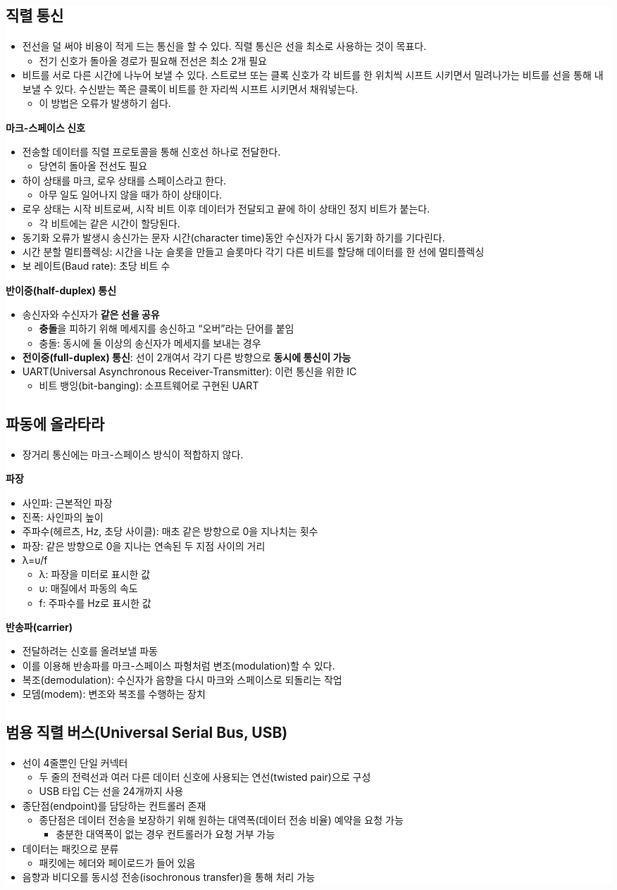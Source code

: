 ## 직렬 통신

- 전선을 덜 써야 비용이 적게 드는 통신을 할 수 있다. 직렬 통신은 선을 최소로 사용하는 것이 목표다.
  - 전기 신호가 돌아올 경로가 필요해 전선은 최소 2개 필요
- 비트를 서로 다른 시간에 나누어 보낼 수 있다. 스트로브 또는 클록 신호가 각 비트를 한 위치씩 시프트 시키면서 밀려나가는 비트를 선을 통해 내보낼 수 있다. 수신받는 쪽은 클록이 비트를 한 자리씩 시프트 시키면서 채워넣는다.
  - 이 방법은 오류가 발생하기 쉽다.

**마크-스페이스 신호**

- 전송할 데이터를 직렬 프로토콜을 통해 신호선 하나로 전달한다.
  - 당연히 돌아올 전선도 필요
- 하이 상태를 마크, 로우 상태를 스페이스라고 한다.
  - 아무 일도 일어나지 않을 때가 하이 상태이다.
- 로우 상태는 시작 비트로써, 시작 비트 이후 데이터가 전달되고 끝에 하이 상태인 정지 비트가 붙는다.
  - 각 비트에는 같은 시간이 할당된다.
- 동기화 오류가 발생시 송신가는 문자 시간(character time)동안 수신자가 다시 동기화 하기를 기다린다.
- 시간 분할 멀티플렉싱: 시간을 나눈 슬롯을 만들고 슬롯마다 각기 다른 비트를 할당해 데이터를 한 선에 멀티플렉싱
- 보 레이트(Baud rate): 초당 비트 수

**반이중(half-duplex) 통신**

- 송신자와 수신자가 **같은 선을 공유**
  - **충돌**을 피하기 위해 메세지를 송신하고 “오버”라는 단어를 붙임
  - 충돌: 동시에 둘 이상의 송신자가 메세지를 보내는 경우
- **전이중(full-duplex) 통신**: 선이 2개여서 각기 다른 방향으로 **동시에 통신이 가능**
- UART(Universal Asynchronous Receiver-Transmitter): 이런 통신을 위한 IC
  - 비트 뱅잉(bit-banging): 소프트웨어로 구현된 UART

## 파동에 올라타라

- 장거리 통신에는 마크-스페이스 방식이 적합하지 않다.

**파장**

- 사인파: 근본적인 파장
- 진폭: 사인파의 높이
- 주파수(헤르츠, Hz, 초당 사이클): 매초 같은 방향으로 0을 지나치는 횟수
- 파장: 같은 방향으로 0을 지나는 연속된 두 지점 사이의 거리
- λ=υ/f
  - λ: 파장을 미터로 표시한 값
  - υ: 매질에서 파동의 속도
  - f: 주파수를 Hz로 표시한 값

**반송파(carrier)**

- 전달하려는 신호를 올려보낼 파동
- 이를 이용해 반송파를 마크-스페이스 파형처럼 변조(modulation)할 수 있다.
- 복조(demodulation): 수신자가 음향을 다시 마크와 스페이스로 되돌리는 작업
- 모뎀(modem): 변조와 복조를 수행하는 장치

## 범용 직렬 버스(Universal Serial Bus, USB)

- 선이 4줄뿐인 단일 커넥터
  - 두 줄의 전력선과 여러 다른 데이터 신호에 사용되는 연선(twisted pair)으로 구성
  - USB 타입 C는 선을 24개까지 사용
- 종단점(endpoint)를 담당하는 컨트롤러 존재
  - 종단점은 데이터 전송을 보장하기 위해 원하는 대역폭(데이터 전송 비율) 예약을 요청 가능
    - 충분한 대역폭이 없는 경우 컨트롤러가 요청 거부 가능
- 데이터는 패킷으로 분류
  - 패킷에는 헤더와 페이로드가 들어 있음
- 음향과 비디오를 동시성 전송(isochronous transfer)을 통해 처리 가능
